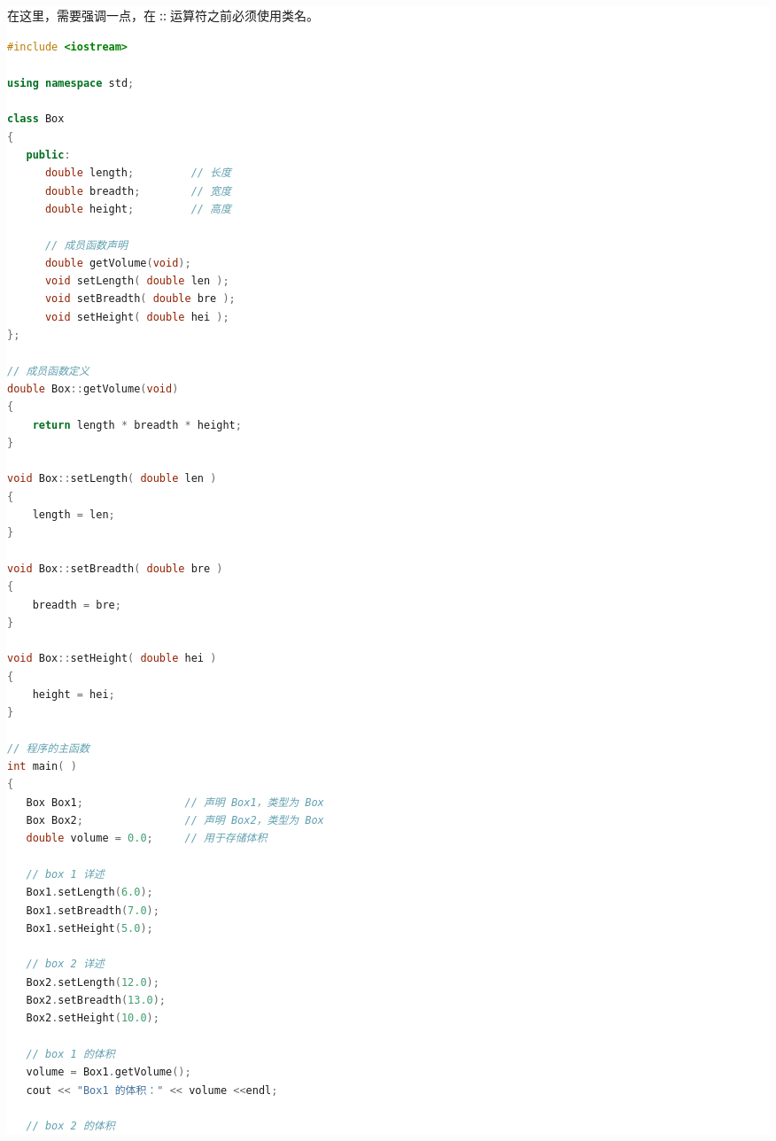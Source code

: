 在这里，需要强调一点，在 :: 运算符之前必须使用类名。

```c++
#include <iostream>
 
using namespace std;
 
class Box
{
   public:
      double length;         // 长度
      double breadth;        // 宽度
      double height;         // 高度
 
      // 成员函数声明
      double getVolume(void);
      void setLength( double len );
      void setBreadth( double bre );
      void setHeight( double hei );
};
 
// 成员函数定义
double Box::getVolume(void)
{
    return length * breadth * height;
}
 
void Box::setLength( double len )
{
    length = len;
}
 
void Box::setBreadth( double bre )
{
    breadth = bre;
}
 
void Box::setHeight( double hei )
{
    height = hei;
}
 
// 程序的主函数
int main( )
{
   Box Box1;                // 声明 Box1，类型为 Box
   Box Box2;                // 声明 Box2，类型为 Box
   double volume = 0.0;     // 用于存储体积
 
   // box 1 详述
   Box1.setLength(6.0); 
   Box1.setBreadth(7.0); 
   Box1.setHeight(5.0);
 
   // box 2 详述
   Box2.setLength(12.0); 
   Box2.setBreadth(13.0); 
   Box2.setHeight(10.0);
 
   // box 1 的体积
   volume = Box1.getVolume();
   cout << "Box1 的体积：" << volume <<endl;
 
   // box 2 的体积
```